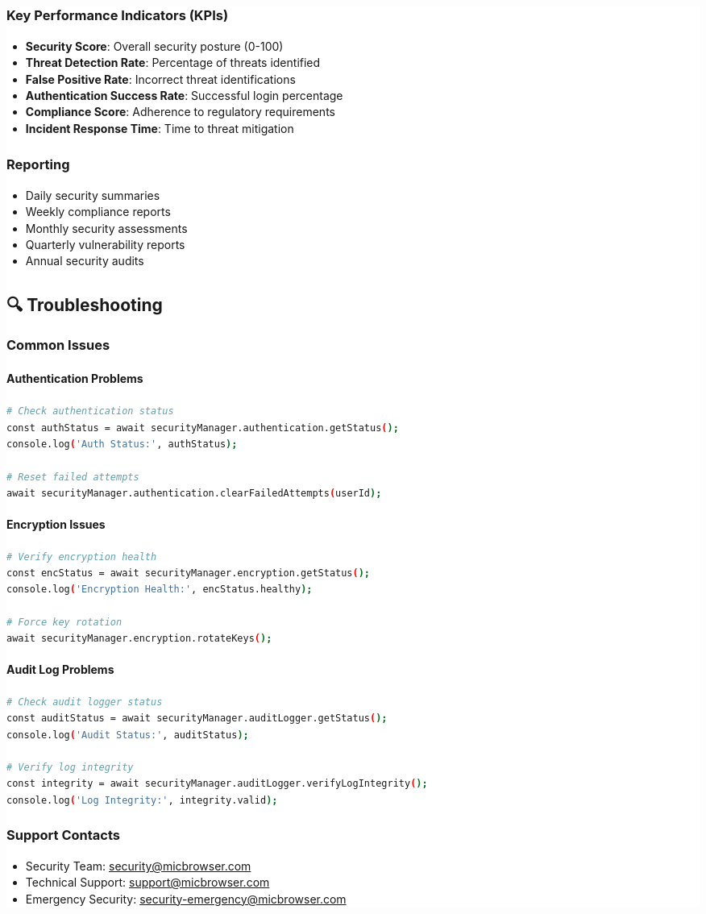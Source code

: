 ### Key Performance Indicators (KPIs)
- **Security Score**: Overall security posture (0-100)
- **Threat Detection Rate**: Percentage of threats identified
- **False Positive Rate**: Incorrect threat identifications
- **Authentication Success Rate**: Successful login percentage
- **Compliance Score**: Adherence to regulatory requirements
- **Incident Response Time**: Time to threat mitigation

### Reporting
- Daily security summaries
- Weekly compliance reports
- Monthly security assessments
- Quarterly vulnerability reports
- Annual security audits

## 🔍 Troubleshooting

### Common Issues

#### Authentication Problems
```bash
# Check authentication status
const authStatus = await securityManager.authentication.getStatus();
console.log('Auth Status:', authStatus);

# Reset failed attempts
await securityManager.authentication.clearFailedAttempts(userId);
```

#### Encryption Issues
```bash
# Verify encryption health
const encStatus = await securityManager.encryption.getStatus();
console.log('Encryption Health:', encStatus.healthy);

# Force key rotation
await securityManager.encryption.rotateKeys();
```

#### Audit Log Problems
```bash
# Check audit logger status
const auditStatus = await securityManager.auditLogger.getStatus();
console.log('Audit Status:', auditStatus);

# Verify log integrity
const integrity = await securityManager.auditLogger.verifyLogIntegrity();
console.log('Log Integrity:', integrity.valid);
```

### Support Contacts
- Security Team: security@micbrowser.com
- Technical Support: support@micbrowser.com
- Emergency Security: security-emergency@micbrowser.com
